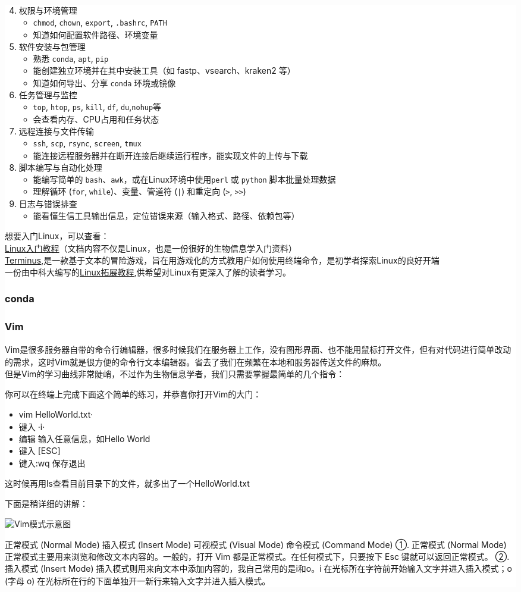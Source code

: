 4. 权限与环境管理
   * `chmod`, `chown`, `export`, `.bashrc`, `PATH`
   * 知道如何配置软件路径、环境变量
5. 软件安装与包管理
   * 熟悉 `conda`, `apt`, `pip`
   * 能创建独立环境并在其中安装工具（如 fastp、vsearch、kraken2 等）
   * 知道如何导出、分享 `conda` 环境或镜像
6. 任务管理与监控
   * `top`, `htop`, `ps`, `kill`, `df`, `du`,`nohup`等
   * 会查看内存、CPU占用和任务状态
7. 远程连接与文件传输
   * `ssh`, `scp`, `rsync`, `screen`, `tmux`
   * 能连接远程服务器并在断开连接后继续运行程序，能实现文件的上传与下载
8. 脚本编写与自动化处理
   * 能编写简单的 `bash`、`awk`，或在Linux环境中使用`perl` 或 `python` 脚本批量处理数据
   * 理解循环 (`for`, `while`)、变量、管道符 (`|`) 和重定向 (`>`, `>>`)
9. 日志与错误排查
   * 能看懂生信工具输出信息，定位错误来源（输入格式、路径、依赖包等）

想要入门Linux，可以查看：\
[Linux入门教程](https://biobooks.readthedocs.io/zh-cn/latest/4-linux/index.html)（文档内容不仅是Linux，也是一份很好的生物信息学入门资料）\
[Terminus](https://www.mprat.org/Terminus/),是一款基于文本的冒险游戏，旨在用游戏化的方式教用户如何使用终端命令，是初学者探索Linux的良好开端\
一份由中科大编写的[Linux拓展教程]([https://www.runoob.com/linux/linux-tutorial.html](https://101.lug.ustc.edu.cn/)),供希望对Linux有更深入了解的读者学习。
### conda

### Vim
Vim是很多服务器自带的命令行编辑器，很多时候我们在服务器上工作，没有图形界面、也不能用鼠标打开文件，但有对代码进行简单改动的需求，这时Vim就是很方便的命令行文本编辑器。省去了我们在频繁在本地和服务器传送文件的麻烦。\
但是Vim的学习曲线非常陡峭，不过作为生物信息学者，我们只需要掌握最简单的几个指令：

你可以在终端上完成下面这个简单的练习，并恭喜你打开Vim的大门：

- vim HelloWorld.txt·
- 键入 ·i·
- 编辑 输入任意信息，如Hello World
- 键入 [ESC]
- 键入:wq 保存退出

这时候再用ls查看目前目录下的文件，就多出了一个HelloWorld.txt

下面是稍详细的讲解：

![Vim模式示意图](https://image-static.segmentfault.com/805/181/805181512-5d724407de0cc)

正常模式 (Normal Mode)
插入模式 (Insert Mode)
可视模式 (Visual Mode)
命令模式 (Command Mode)
①. 正常模式 (Normal Mode)
正常模式主要用来浏览和修改文本内容的。一般的，打开 Vim 都是正常模式。在任何模式下，只要按下 Esc 键就可以返回正常模式。
②. 插入模式 (Insert Mode)
插入模式则用来向文本中添加内容的，我自己常用的是i和o。i 在光标所在字符前开始输入文字并进入插入模式；o (字母 o) 在光标所在行的下面单独开一新行来输入文字并进入插入模式。
